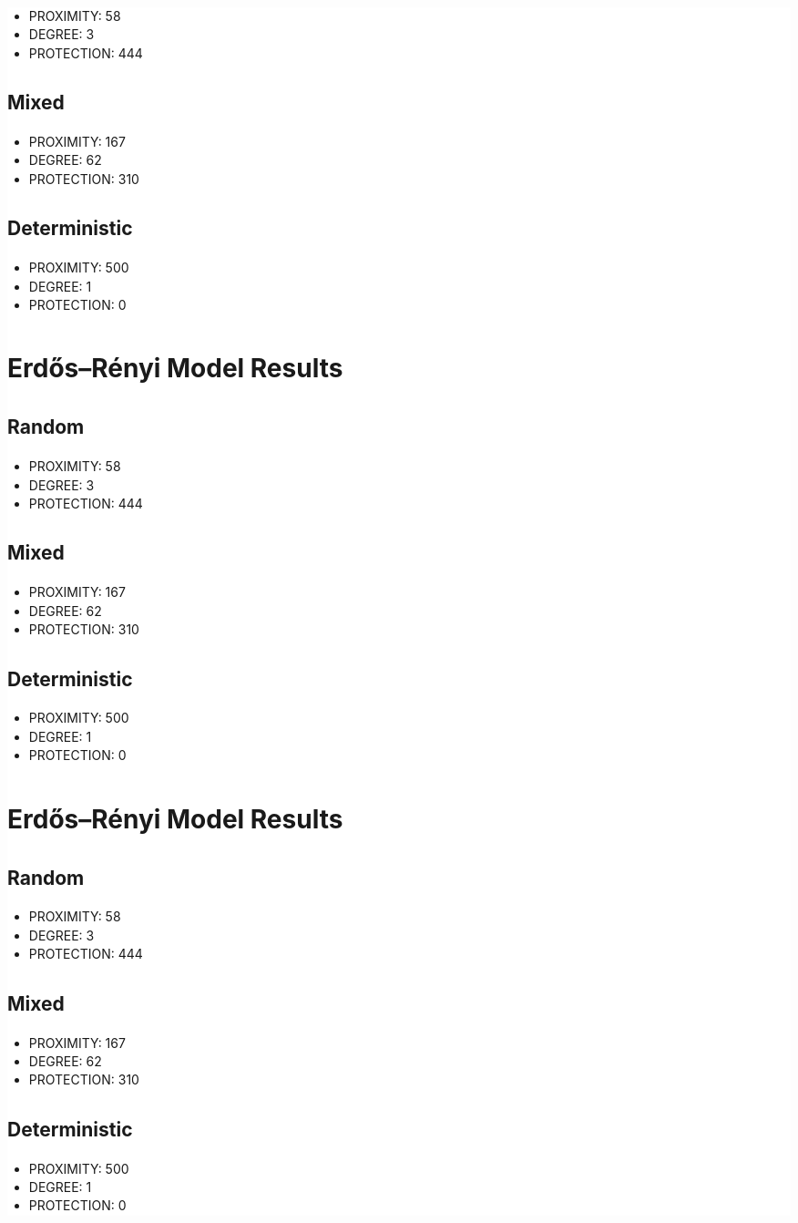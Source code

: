 * PROXIMITY: 58
* DEGREE: 3
* PROTECTION: 444

## Mixed

* PROXIMITY: 167
* DEGREE: 62
* PROTECTION: 310

## Deterministic

* PROXIMITY: 500
* DEGREE: 1
* PROTECTION: 0

# Erdős–Rényi Model Results

## Random

* PROXIMITY: 58
* DEGREE: 3
* PROTECTION: 444

## Mixed

* PROXIMITY: 167
* DEGREE: 62
* PROTECTION: 310

## Deterministic

* PROXIMITY: 500
* DEGREE: 1
* PROTECTION: 0

# Erdős–Rényi Model Results

## Random

* PROXIMITY: 58
* DEGREE: 3
* PROTECTION: 444

## Mixed

* PROXIMITY: 167
* DEGREE: 62
* PROTECTION: 310

## Deterministic

* PROXIMITY: 500
* DEGREE: 1
* PROTECTION: 0


